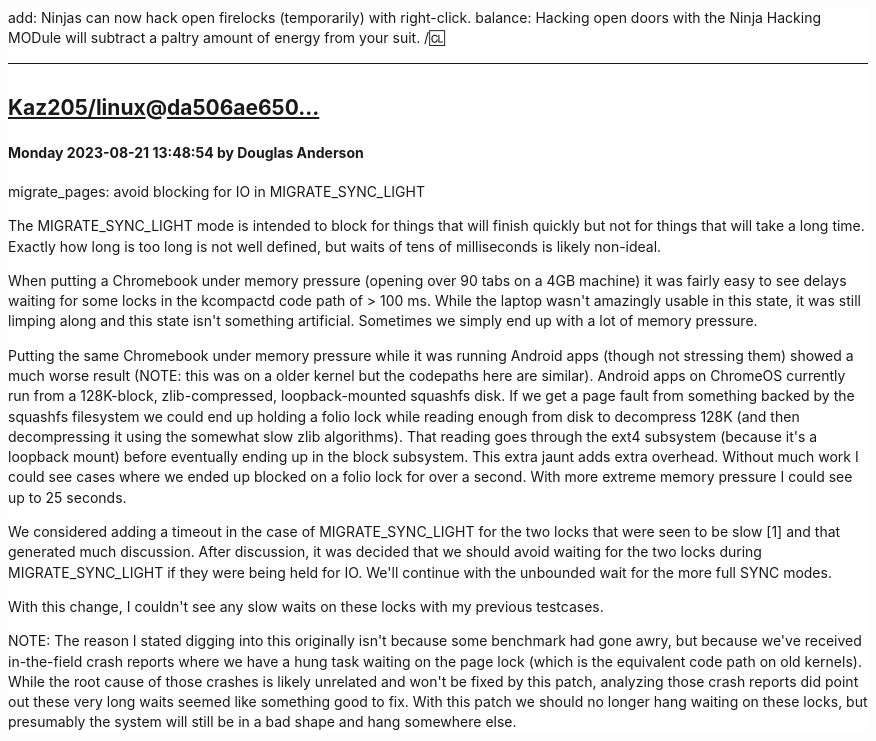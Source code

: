 add: Ninjas can now hack open firelocks (temporarily) with right-click.
balance: Hacking open doors with the Ninja Hacking MODule will subtract
a paltry amount of energy from your suit.
/:cl:

---
## [Kaz205/linux](https://github.com/Kaz205/linux)@[da506ae650...](https://github.com/Kaz205/linux/commit/da506ae65073b3506047ab4ef43f73b970541056)
#### Monday 2023-08-21 13:48:54 by Douglas Anderson

migrate_pages: avoid blocking for IO in MIGRATE_SYNC_LIGHT

The MIGRATE_SYNC_LIGHT mode is intended to block for things that will
finish quickly but not for things that will take a long time.  Exactly how
long is too long is not well defined, but waits of tens of milliseconds is
likely non-ideal.

When putting a Chromebook under memory pressure (opening over 90 tabs on a
4GB machine) it was fairly easy to see delays waiting for some locks in
the kcompactd code path of > 100 ms.  While the laptop wasn't amazingly
usable in this state, it was still limping along and this state isn't
something artificial.  Sometimes we simply end up with a lot of memory
pressure.

Putting the same Chromebook under memory pressure while it was running
Android apps (though not stressing them) showed a much worse result (NOTE:
this was on a older kernel but the codepaths here are similar).  Android
apps on ChromeOS currently run from a 128K-block, zlib-compressed,
loopback-mounted squashfs disk.  If we get a page fault from something
backed by the squashfs filesystem we could end up holding a folio lock
while reading enough from disk to decompress 128K (and then decompressing
it using the somewhat slow zlib algorithms).  That reading goes through
the ext4 subsystem (because it's a loopback mount) before eventually
ending up in the block subsystem.  This extra jaunt adds extra overhead.
Without much work I could see cases where we ended up blocked on a folio
lock for over a second.  With more extreme memory pressure I could see up
to 25 seconds.

We considered adding a timeout in the case of MIGRATE_SYNC_LIGHT for the
two locks that were seen to be slow [1] and that generated much
discussion.  After discussion, it was decided that we should avoid waiting
for the two locks during MIGRATE_SYNC_LIGHT if they were being held for
IO.  We'll continue with the unbounded wait for the more full SYNC modes.

With this change, I couldn't see any slow waits on these locks with my
previous testcases.

NOTE: The reason I stated digging into this originally isn't because some
benchmark had gone awry, but because we've received in-the-field crash
reports where we have a hung task waiting on the page lock (which is the
equivalent code path on old kernels).  While the root cause of those
crashes is likely unrelated and won't be fixed by this patch, analyzing
those crash reports did point out these very long waits seemed like
something good to fix.  With this patch we should no longer hang waiting
on these locks, but presumably the system will still be in a bad shape and
hang somewhere else.
